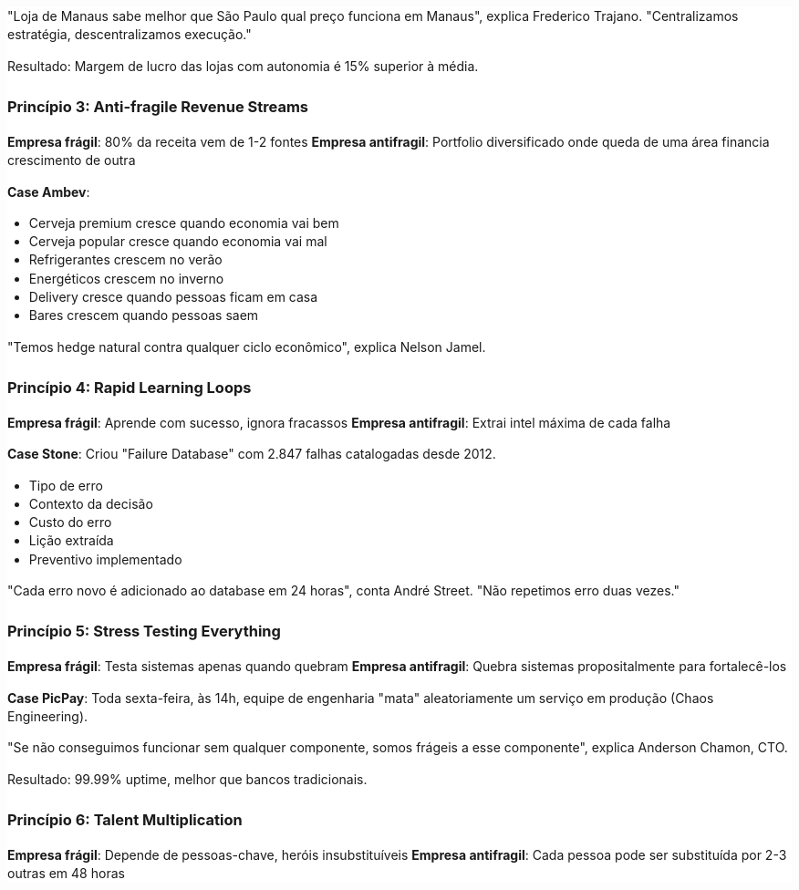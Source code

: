 "Loja de Manaus sabe melhor que São Paulo qual preço funciona em Manaus", explica Frederico Trajano. "Centralizamos estratégia, descentralizamos execução."

Resultado: Margem de lucro das lojas com autonomia é 15% superior à média.

### Princípio 3: Anti-fragile Revenue Streams

**Empresa frágil**: 80% da receita vem de 1-2 fontes
**Empresa antifragil**: Portfolio diversificado onde queda de uma área financia crescimento de outra

**Case Ambev**:
- Cerveja premium cresce quando economia vai bem
- Cerveja popular cresce quando economia vai mal
- Refrigerantes crescem no verão
- Energéticos crescem no inverno
- Delivery cresce quando pessoas ficam em casa
- Bares crescem quando pessoas saem

"Temos hedge natural contra qualquer ciclo econômico", explica Nelson Jamel.

### Princípio 4: Rapid Learning Loops

**Empresa frágil**: Aprende com sucesso, ignora fracassos
**Empresa antifragil**: Extrai intel máxima de cada falha

**Case Stone**:
Criou "Failure Database" com 2.847 falhas catalogadas desde 2012.
- Tipo de erro
- Contexto da decisão
- Custo do erro
- Lição extraída
- Preventivo implementado

"Cada erro novo é adicionado ao database em 24 horas", conta André Street. "Não repetimos erro duas vezes."

### Princípio 5: Stress Testing Everything

**Empresa frágil**: Testa sistemas apenas quando quebram
**Empresa antifragil**: Quebra sistemas propositalmente para fortalecê-los

**Case PicPay**:
Toda sexta-feira, às 14h, equipe de engenharia "mata" aleatoriamente um serviço em produção (Chaos Engineering).

"Se não conseguimos funcionar sem qualquer componente, somos frágeis a esse componente", explica Anderson Chamon, CTO.

Resultado: 99.99% uptime, melhor que bancos tradicionais.

### Princípio 6: Talent Multiplication

**Empresa frágil**: Depende de pessoas-chave, heróis insubstituíveis
**Empresa antifragil**: Cada pessoa pode ser substituída por 2-3 outras em 48 horas
